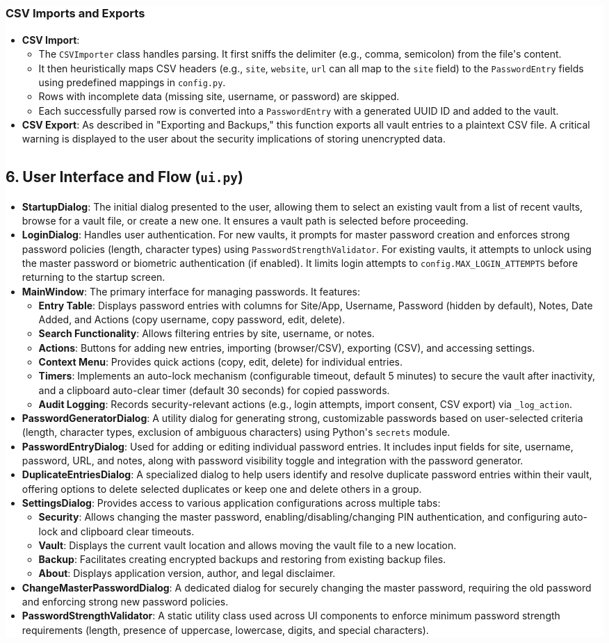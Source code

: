 ### CSV Imports and Exports
- **CSV Import**:
  - The `CSVImporter` class handles parsing. It first sniffs the delimiter (e.g., comma, semicolon) from the file's content.
  - It then heuristically maps CSV headers (e.g., `site`, `website`, `url` can all map to the `site` field) to the `PasswordEntry` fields using predefined mappings in `config.py`.
  - Rows with incomplete data (missing site, username, or password) are skipped.
  - Each successfully parsed row is converted into a `PasswordEntry` with a generated UUID ID and added to the vault.
- **CSV Export**: As described in "Exporting and Backups," this function exports all vault entries to a plaintext CSV file. A critical warning is displayed to the user about the security implications of storing unencrypted data.

## 6. User Interface and Flow (`ui.py`)
- **StartupDialog**: The initial dialog presented to the user, allowing them to select an existing vault from a list of recent vaults, browse for a vault file, or create a new one. It ensures a vault path is selected before proceeding.
- **LoginDialog**: Handles user authentication. For new vaults, it prompts for master password creation and enforces strong password policies (length, character types) using `PasswordStrengthValidator`. For existing vaults, it attempts to unlock using the master password or biometric authentication (if enabled). It limits login attempts to `config.MAX_LOGIN_ATTEMPTS` before returning to the startup screen.
- **MainWindow**: The primary interface for managing passwords. It features:
  - **Entry Table**: Displays password entries with columns for Site/App, Username, Password (hidden by default), Notes, Date Added, and Actions (copy username, copy password, edit, delete).
  - **Search Functionality**: Allows filtering entries by site, username, or notes.
  - **Actions**: Buttons for adding new entries, importing (browser/CSV), exporting (CSV), and accessing settings.
  - **Context Menu**: Provides quick actions (copy, edit, delete) for individual entries.
  - **Timers**: Implements an auto-lock mechanism (configurable timeout, default 5 minutes) to secure the vault after inactivity, and a clipboard auto-clear timer (default 30 seconds) for copied passwords.
  - **Audit Logging**: Records security-relevant actions (e.g., login attempts, import consent, CSV export) via `_log_action`.
- **PasswordGeneratorDialog**: A utility dialog for generating strong, customizable passwords based on user-selected criteria (length, character types, exclusion of ambiguous characters) using Python's `secrets` module.
- **PasswordEntryDialog**: Used for adding or editing individual password entries. It includes input fields for site, username, password, URL, and notes, along with password visibility toggle and integration with the password generator.
- **DuplicateEntriesDialog**: A specialized dialog to help users identify and resolve duplicate password entries within their vault, offering options to delete selected duplicates or keep one and delete others in a group.
- **SettingsDialog**: Provides access to various application configurations across multiple tabs:
  - **Security**: Allows changing the master password, enabling/disabling/changing PIN authentication, and configuring auto-lock and clipboard clear timeouts.
  - **Vault**: Displays the current vault location and allows moving the vault file to a new location.
  - **Backup**: Facilitates creating encrypted backups and restoring from existing backup files.
  - **About**: Displays application version, author, and legal disclaimer.
- **ChangeMasterPasswordDialog**: A dedicated dialog for securely changing the master password, requiring the old password and enforcing strong new password policies.
- **PasswordStrengthValidator**: A static utility class used across UI components to enforce minimum password strength requirements (length, presence of uppercase, lowercase, digits, and special characters).

